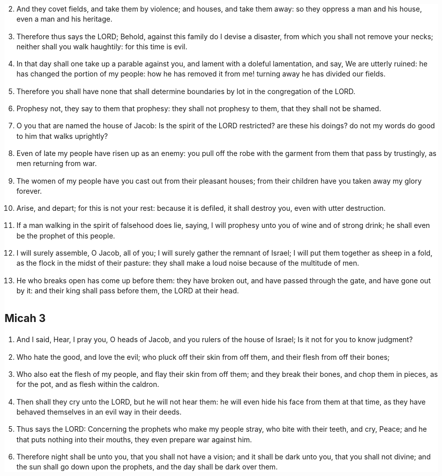2. And they covet fields, and take them by violence; and houses, and take them away: so they oppress a man and his house, even a man and his heritage.

3. Therefore thus says the LORD; Behold, against this family do I devise a disaster, from which you shall not remove your necks; neither shall you walk haughtily: for this time is evil.

4. In that day shall one take up a parable against you, and lament with a doleful lamentation, and say, We are utterly ruined: he has changed the portion of my people: how he has removed it from me! turning away he has divided our fields.

5. Therefore you shall have none that shall determine boundaries by lot in the congregation of the LORD.

6. Prophesy not, they say to them that prophesy: they shall not prophesy to them, that they shall not be shamed.

7. O you that are named the house of Jacob: Is the spirit of the LORD restricted? are these his doings? do not my words do good to him that walks uprightly?

8. Even of late my people have risen up as an enemy: you pull off the robe with the garment from them that pass by trustingly, as men returning from war.

9. The women of my people have you cast out from their pleasant houses; from their children have you taken away my glory forever.

10. Arise, and depart; for this is not your rest: because it is defiled, it shall destroy you, even with utter destruction.

11. If a man walking in the spirit of falsehood does lie, saying, I will prophesy unto you of wine and of strong drink; he shall even be the prophet of this people.

12. I will surely assemble, O Jacob, all of you; I will surely gather the remnant of Israel; I will put them together as sheep in a fold, as the flock in the midst of their pasture: they shall make a loud noise because of the multitude of men.

13. He who breaks open has come up before them: they have broken out, and have passed through the gate, and have gone out by it: and their king shall pass before them, the LORD at their head.

## Micah 3

1. And I said, Hear, I pray you, O heads of Jacob, and you rulers of the house of Israel; Is it not for you to know judgment?

2. Who hate the good, and love the evil; who pluck off their skin from off them, and their flesh from off their bones;

3. Who also eat the flesh of my people, and flay their skin from off them; and they break their bones, and chop them in pieces, as for the pot, and as flesh within the caldron.

4. Then shall they cry unto the LORD, but he will not hear them: he will even hide his face from them at that time, as they have behaved themselves in an evil way in their deeds.

5. Thus says the LORD: Concerning the prophets who make my people stray, who bite with their teeth, and cry, Peace; and he that puts nothing into their mouths, they even prepare war against him.

6. Therefore night shall be unto you, that you shall not have a vision; and it shall be dark unto you, that you shall not divine; and the sun shall go down upon the prophets, and the day shall be dark over them.
